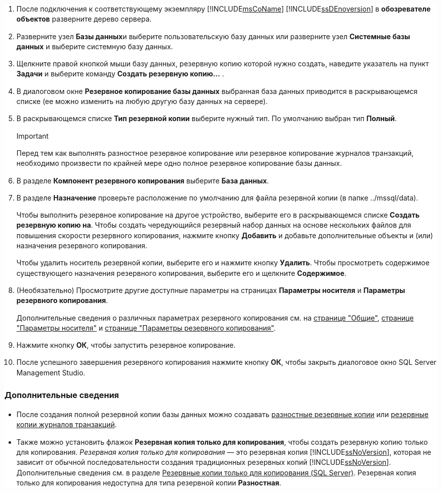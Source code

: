 1. После подключения к соответствующему экземпляру [!INCLUDE[msCoName](../../includes/msconame-md.md)] [!INCLUDE[ssDEnoversion](../../includes/ssdenoversion-md.md)] в **обозревателе объектов** разверните дерево сервера.

1. Разверните узел **Базы данных**и выберите пользовательскую базу данных или разверните узел **Системные базы данных** и выберите системную базу данных.

1. Щелкните правой кнопкой мыши базу данных, резервную копию которой нужно создать, наведите указатель на пункт **Задачи** и выберите команду **Создать резервную копию...** .

1. В диалоговом окне **Резервное копирование базы данных** выбранная база данных приводится в раскрывающемся списке (ее можно изменить на любую другую базу данных на сервере).

1. В раскрывающемся списке **Тип резервной копии** выберите нужный тип. По умолчанию выбран тип **Полный**.

   > [!IMPORTANT]
   > Перед тем как выполнять разностное резервное копирование или резервное копирование журналов транзакций, необходимо произвести по крайней мере одно полное резервное копирование базы данных.
   
1. В разделе **Компонент резервного копирования** выберите **База данных**.

1. В разделе **Назначение** проверьте расположение по умолчанию для файла резервной копии (в папке ../mssql/data).

   Чтобы выполнить резервное копирование на другое устройство, выберите его в раскрывающемся списке **Создать резервную копию на**. Чтобы создать чередующийся резервный набор данных на основе нескольких файлов для повышения скорости резервного копирования, нажмите кнопку **Добавить** и добавьте дополнительные объекты и (или) назначения резервного копирования.
 
   Чтобы удалить носитель резервной копии, выберите его и нажмите кнопку **Удалить**. Чтобы просмотреть содержимое существующего назначения резервного копирования, выберите его и щелкните **Содержимое**.

1. (Необязательно) Просмотрите другие доступные параметры на страницах **Параметры носителя** и **Параметры резервного копирования**.

   Дополнительные сведения о различных параметрах резервного копирования см. на [странице "Общие"](back-up-database-general-page.md), [странице "Параметры носителя"](back-up-database-media-options-page.md) и [странице "Параметры резервного копирования"](back-up-database-backup-options-page.md).

1. Нажмите кнопку **ОК**, чтобы запустить резервное копирование.

1. После успешного завершения резервного копирования нажмите кнопку **ОК**, чтобы закрыть диалоговое окно SQL Server Management Studio.

### <a name="additional-information"></a>Дополнительные сведения

- После создания полной резервной копии базы данных можно создавать [разностные резервные копии](create-a-differential-database-backup-sql-server.md) или [резервные копии журналов транзакций](back-up-a-transaction-log-sql-server.md).

- Также можно установить флажок **Резервная копия только для копирования**, чтобы создать резервную копию только для копирования. *Резервная копия только для копирования* — это резервная копия [!INCLUDE[ssNoVersion](../../includes/ssnoversion-md.md)], которая не зависит от обычной последовательности создания традиционных резервных копий [!INCLUDE[ssNoVersion](../../includes/ssnoversion-md.md)]. Дополнительные сведения см. в разделе [Резервные копии только для копирования (SQL Server)](../../relational-databases/backup-restore/copy-only-backups-sql-server.md). Резервная копия только для копирования недоступна для типа резервной копии **Разностная**.
